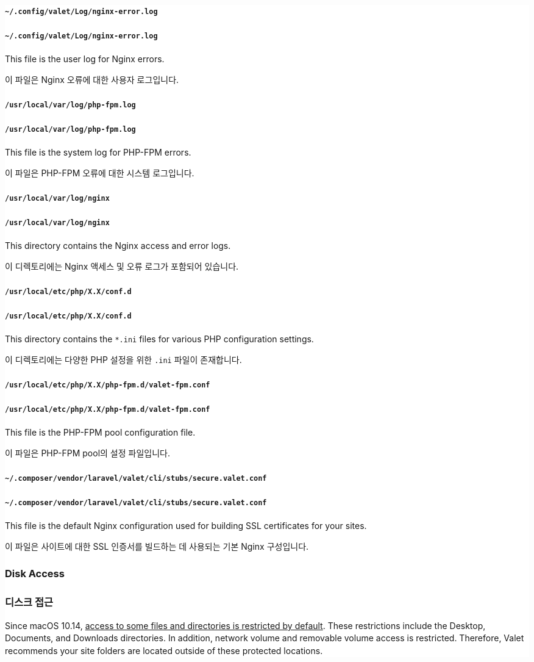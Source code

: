 #### `~/.config/valet/Log/nginx-error.log`
#### `~/.config/valet/Log/nginx-error.log`

This file is the user log for Nginx errors.

이 파일은 Nginx 오류에 대한 사용자 로그입니다.

#### `/usr/local/var/log/php-fpm.log`
#### `/usr/local/var/log/php-fpm.log`

This file is the system log for PHP-FPM errors.

이 파일은 PHP-FPM 오류에 대한 시스템 로그입니다.

#### `/usr/local/var/log/nginx`
#### `/usr/local/var/log/nginx`

This directory contains the Nginx access and error logs.

이 디렉토리에는 Nginx 액세스 및 오류 로그가 포함되어 있습니다.

#### `/usr/local/etc/php/X.X/conf.d`
#### `/usr/local/etc/php/X.X/conf.d`

This directory contains the `*.ini` files for various PHP configuration settings.

이 디렉토리에는 다양한 PHP 설정을 위한 `.ini` 파일이 존재합니다.

#### `/usr/local/etc/php/X.X/php-fpm.d/valet-fpm.conf`
#### `/usr/local/etc/php/X.X/php-fpm.d/valet-fpm.conf`

This file is the PHP-FPM pool configuration file.

이 파일은 PHP-FPM pool의 설정 파일입니다.

#### `~/.composer/vendor/laravel/valet/cli/stubs/secure.valet.conf`
#### `~/.composer/vendor/laravel/valet/cli/stubs/secure.valet.conf`

This file is the default Nginx configuration used for building SSL certificates for your sites.

이 파일은 사이트에 대한 SSL 인증서를 빌드하는 데 사용되는 기본 Nginx 구성입니다.

<a name="disk-access"></a>
### Disk Access
### 디스크 접근

Since macOS 10.14, [access to some files and directories is restricted by default](https://manuals.info.apple.com/MANUALS/1000/MA1902/en_US/apple-platform-security-guide.pdf). These restrictions include the Desktop, Documents, and Downloads directories. In addition, network volume and removable volume access is restricted. Therefore, Valet recommends your site folders are located outside of these protected locations.

